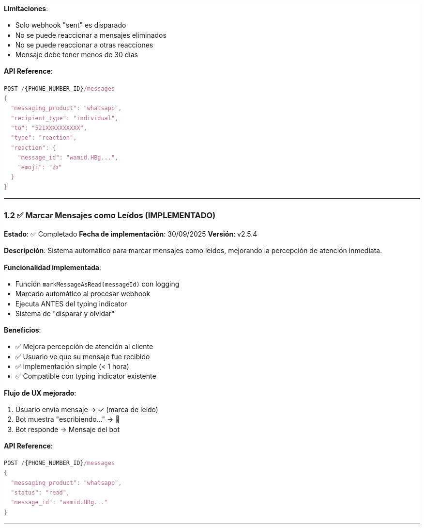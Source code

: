 **Limitaciones**:
- Solo webhook "sent" es disparado
- No se puede reaccionar a mensajes eliminados
- No se puede reaccionar a otras reacciones
- Mensaje debe tener menos de 30 días

**API Reference**:
```javascript
POST /{PHONE_NUMBER_ID}/messages
{
  "messaging_product": "whatsapp",
  "recipient_type": "individual",
  "to": "521XXXXXXXXXX",
  "type": "reaction",
  "reaction": {
    "message_id": "wamid.HBg...",
    "emoji": "👍"
  }
}
```

---

### 1.2 ✅ Marcar Mensajes como Leídos (IMPLEMENTADO)
**Estado**: ✅ Completado
**Fecha de implementación**: 30/09/2025
**Versión**: v2.5.4

**Descripción**:
Sistema automático para marcar mensajes como leídos, mejorando la percepción de atención inmediata.

**Funcionalidad implementada**:
- Función `markMessageAsRead(messageId)` con logging
- Marcado automático al procesar webhook
- Ejecuta ANTES del typing indicator
- Sistema de "disparar y olvidar"

**Beneficios**:
- ✅ Mejora percepción de atención al cliente
- ✅ Usuario ve que su mensaje fue recibido
- ✅ Implementación simple (< 1 hora)
- ✅ Compatible con typing indicator existente

**Flujo de UX mejorado**:
1. Usuario envía mensaje → ✓ (marca de leído)
2. Bot muestra "escribiendo..." → 💬
3. Bot responde → Mensaje del bot

**API Reference**:
```javascript
POST /{PHONE_NUMBER_ID}/messages
{
  "messaging_product": "whatsapp",
  "status": "read",
  "message_id": "wamid.HBg..."
}
```

---